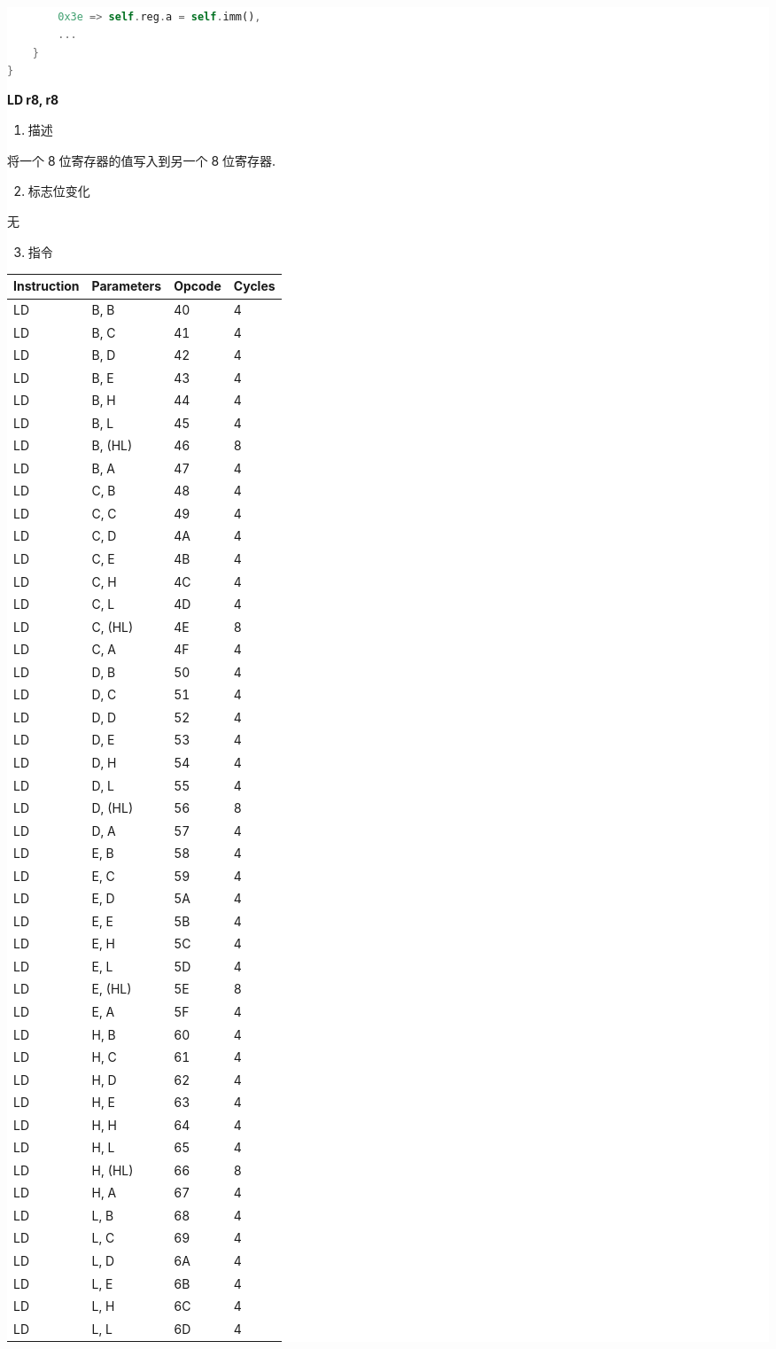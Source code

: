 ```rs
        0x3e => self.reg.a = self.imm(),
        ...
    }
}
```

**LD r8, r8**

1) 描述

将一个 8 位寄存器的值写入到另一个 8 位寄存器.

2) 标志位变化

无

3) 指令

Instruction | Parameters | Opcode | Cycles
----------- | ---------- | ------ | ------
LD          | B, B       | 40     | 4
LD          | B, C       | 41     | 4
LD          | B, D       | 42     | 4
LD          | B, E       | 43     | 4
LD          | B, H       | 44     | 4
LD          | B, L       | 45     | 4
LD          | B, (HL)    | 46     | 8
LD          | B, A       | 47     | 4
LD          | C, B       | 48     | 4
LD          | C, C       | 49     | 4
LD          | C, D       | 4A     | 4
LD          | C, E       | 4B     | 4
LD          | C, H       | 4C     | 4
LD          | C, L       | 4D     | 4
LD          | C, (HL)    | 4E     | 8
LD          | C, A       | 4F     | 4
LD          | D, B       | 50     | 4
LD          | D, C       | 51     | 4
LD          | D, D       | 52     | 4
LD          | D, E       | 53     | 4
LD          | D, H       | 54     | 4
LD          | D, L       | 55     | 4
LD          | D, (HL)    | 56     | 8
LD          | D, A       | 57     | 4
LD          | E, B       | 58     | 4
LD          | E, C       | 59     | 4
LD          | E, D       | 5A     | 4
LD          | E, E       | 5B     | 4
LD          | E, H       | 5C     | 4
LD          | E, L       | 5D     | 4
LD          | E, (HL)    | 5E     | 8
LD          | E, A       | 5F     | 4
LD          | H, B       | 60     | 4
LD          | H, C       | 61     | 4
LD          | H, D       | 62     | 4
LD          | H, E       | 63     | 4
LD          | H, H       | 64     | 4
LD          | H, L       | 65     | 4
LD          | H, (HL)    | 66     | 8
LD          | H, A       | 67     | 4
LD          | L, B       | 68     | 4
LD          | L, C       | 69     | 4
LD          | L, D       | 6A     | 4
LD          | L, E       | 6B     | 4
LD          | L, H       | 6C     | 4
LD          | L, L       | 6D     | 4
